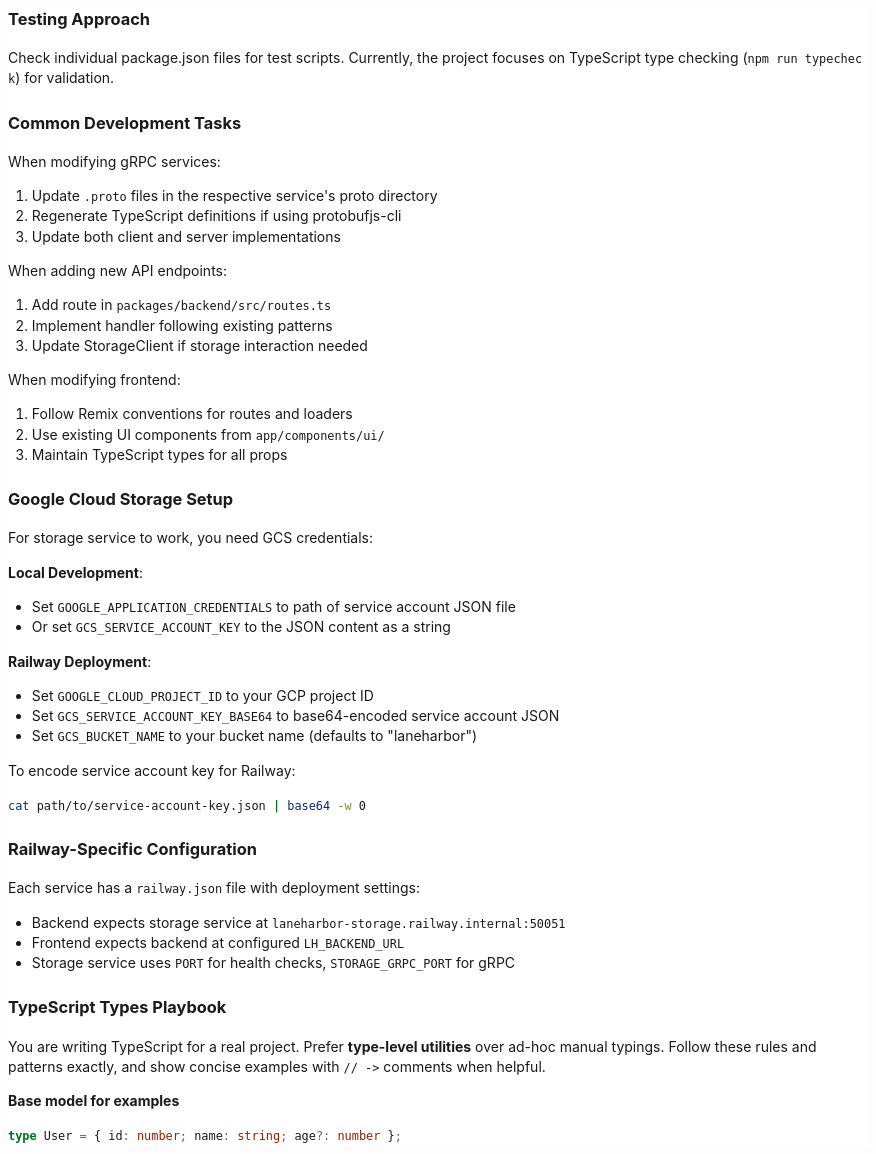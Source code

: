 ### Testing Approach
Check individual package.json files for test scripts. Currently, the project focuses on TypeScript type checking (`npm run typecheck`) for validation.

### Common Development Tasks

When modifying gRPC services:
1. Update `.proto` files in the respective service's proto directory
2. Regenerate TypeScript definitions if using protobufjs-cli
3. Update both client and server implementations

When adding new API endpoints:
1. Add route in `packages/backend/src/routes.ts`
2. Implement handler following existing patterns
3. Update StorageClient if storage interaction needed

When modifying frontend:
1. Follow Remix conventions for routes and loaders
2. Use existing UI components from `app/components/ui/`
3. Maintain TypeScript types for all props

### Google Cloud Storage Setup

For storage service to work, you need GCS credentials:

**Local Development**:
- Set `GOOGLE_APPLICATION_CREDENTIALS` to path of service account JSON file
- Or set `GCS_SERVICE_ACCOUNT_KEY` to the JSON content as a string

**Railway Deployment**:
- Set `GOOGLE_CLOUD_PROJECT_ID` to your GCP project ID
- Set `GCS_SERVICE_ACCOUNT_KEY_BASE64` to base64-encoded service account JSON
- Set `GCS_BUCKET_NAME` to your bucket name (defaults to "laneharbor")

To encode service account key for Railway:
```bash
cat path/to/service-account-key.json | base64 -w 0
```

### Railway-Specific Configuration

Each service has a `railway.json` file with deployment settings:
- Backend expects storage service at `laneharbor-storage.railway.internal:50051`
- Frontend expects backend at configured `LH_BACKEND_URL`
- Storage service uses `PORT` for health checks, `STORAGE_GRPC_PORT` for gRPC

### TypeScript Types Playbook

You are writing TypeScript for a real project. Prefer **type-level utilities** over ad-hoc manual typings. Follow these rules and patterns exactly, and show concise examples with `// ->` comments when helpful.

**Base model for examples**

```ts
type User = { id: number; name: string; age?: number };
```
